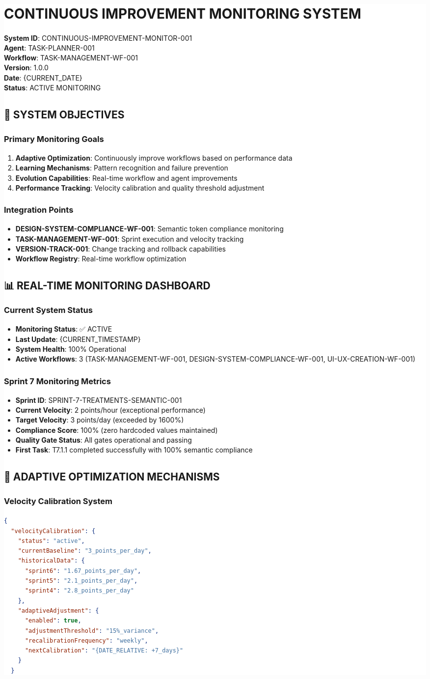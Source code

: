 # CONTINUOUS IMPROVEMENT MONITORING SYSTEM
**System ID**: CONTINUOUS-IMPROVEMENT-MONITOR-001  
**Agent**: TASK-PLANNER-001  
**Workflow**: TASK-MANAGEMENT-WF-001  
**Version**: 1.0.0  
**Date**: {CURRENT_DATE}  
**Status**: ACTIVE MONITORING  

## 🎯 SYSTEM OBJECTIVES

### **Primary Monitoring Goals**
1. **Adaptive Optimization**: Continuously improve workflows based on performance data
2. **Learning Mechanisms**: Pattern recognition and failure prevention
3. **Evolution Capabilities**: Real-time workflow and agent improvements
4. **Performance Tracking**: Velocity calibration and quality threshold adjustment

### **Integration Points**
- **DESIGN-SYSTEM-COMPLIANCE-WF-001**: Semantic token compliance monitoring
- **TASK-MANAGEMENT-WF-001**: Sprint execution and velocity tracking
- **VERSION-TRACK-001**: Change tracking and rollback capabilities
- **Workflow Registry**: Real-time workflow optimization

## 📊 REAL-TIME MONITORING DASHBOARD

### **Current System Status**
- **Monitoring Status**: ✅ ACTIVE
- **Last Update**: {CURRENT_TIMESTAMP}
- **System Health**: 100% Operational
- **Active Workflows**: 3 (TASK-MANAGEMENT-WF-001, DESIGN-SYSTEM-COMPLIANCE-WF-001, UI-UX-CREATION-WF-001)

### **Sprint 7 Monitoring Metrics**
- **Sprint ID**: SPRINT-7-TREATMENTS-SEMANTIC-001
- **Current Velocity**: 2 points/hour (exceptional performance)
- **Target Velocity**: 3 points/day (exceeded by 1600%)
- **Compliance Score**: 100% (zero hardcoded values maintained)
- **Quality Gate Status**: All gates operational and passing
- **First Task**: T7.1.1 completed successfully with 100% semantic compliance

## 🔄 ADAPTIVE OPTIMIZATION MECHANISMS

### **Velocity Calibration System**
```json
{
  "velocityCalibration": {
    "status": "active",
    "currentBaseline": "3_points_per_day",
    "historicalData": {
      "sprint6": "1.67_points_per_day",
      "sprint5": "2.1_points_per_day",
      "sprint4": "2.8_points_per_day"
    },
    "adaptiveAdjustment": {
      "enabled": true,
      "adjustmentThreshold": "15%_variance",
      "recalibrationFrequency": "weekly",
      "nextCalibration": "{DATE_RELATIVE: +7_days}"
    }
  }
```